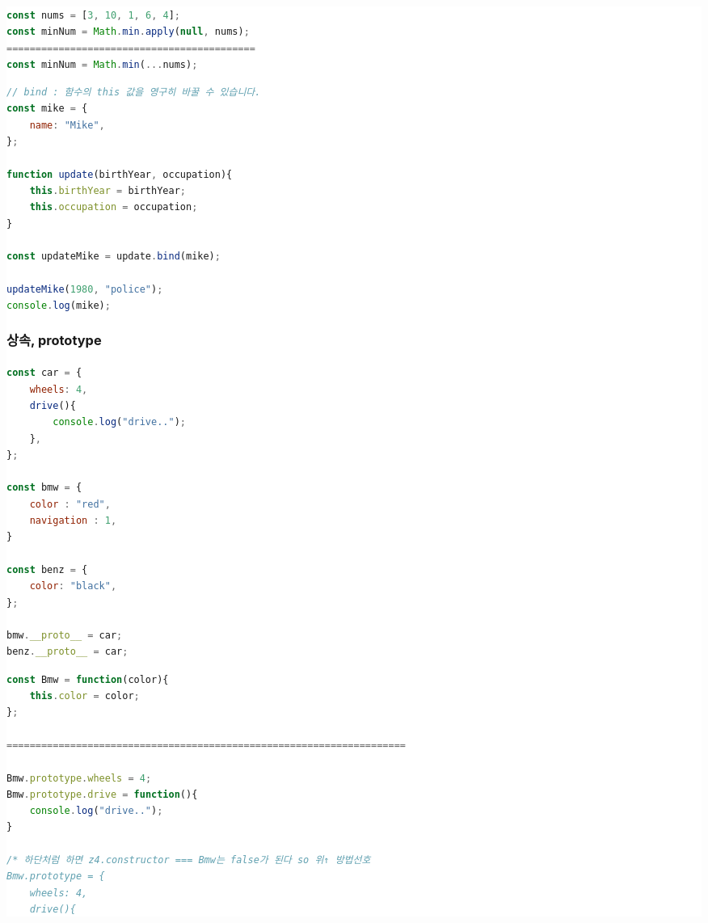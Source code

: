 ```javascript
```

```javascript
const nums = [3, 10, 1, 6, 4];
const minNum = Math.min.apply(null, nums);
===========================================
const minNum = Math.min(...nums);
```

```javascript
// bind : 함수의 this 값을 영구히 바꿀 수 있습니다.
const mike = {
    name: "Mike",
};

function update(birthYear, occupation){
    this.birthYear = birthYear;
    this.occupation = occupation;
}

const updateMike = update.bind(mike);

updateMike(1980, "police");
console.log(mike);
```



### 상속, prototype

```javascript
const car = {
    wheels: 4,
    drive(){
        console.log("drive..");
    },
};

const bmw = {
    color : "red",
    navigation : 1,
}

const benz = {
    color: "black",
};

bmw.__proto__ = car;
benz.__proto__ = car;
```

```javascript
const Bmw = function(color){
    this.color = color;
};

=====================================================================
    
Bmw.prototype.wheels = 4;
Bmw.prototype.drive = function(){
    console.log("drive..");
}

/* 하단처럼 하면 z4.constructor === Bmw는 false가 된다 so 위↑ 방법선호
Bmw.prototype = {
	wheels: 4,
	drive(){
```